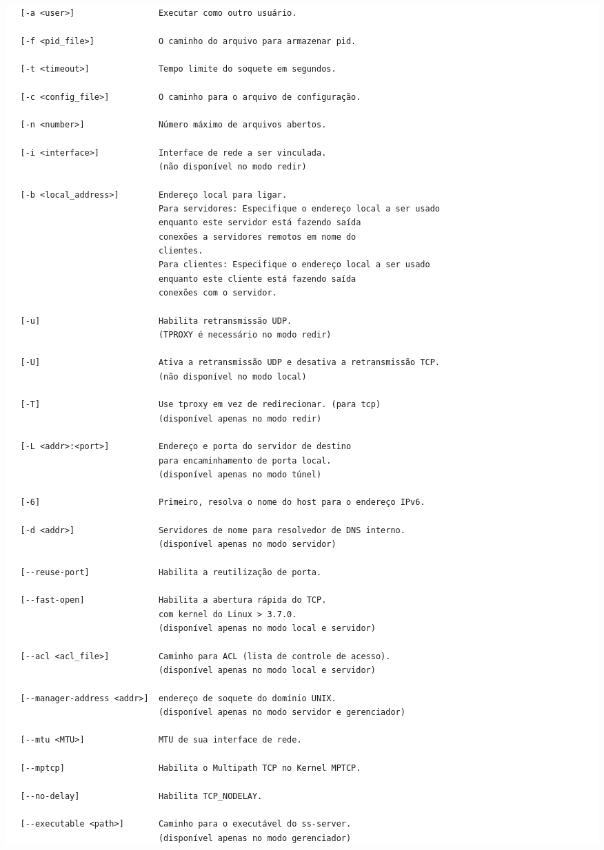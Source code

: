        [-a <user>]                 Executar como outro usuário.

       [-f <pid_file>]             O caminho do arquivo para armazenar pid.

       [-t <timeout>]              Tempo limite do soquete em segundos.

       [-c <config_file>]          O caminho para o arquivo de configuração.

       [-n <number>]               Número máximo de arquivos abertos.

       [-i <interface>]            Interface de rede a ser vinculada.
                                   (não disponível no modo redir)

       [-b <local_address>]        Endereço local para ligar.
                                   Para servidores: Especifique o endereço local a ser usado
                                   enquanto este servidor está fazendo saída
                                   conexões a servidores remotos em nome do
                                   clientes.
                                   Para clientes: Especifique o endereço local a ser usado
                                   enquanto este cliente está fazendo saída
                                   conexões com o servidor.

       [-u]                        Habilita retransmissão UDP.
                                   (TPROXY é necessário no modo redir)

       [-U]                        Ativa a retransmissão UDP e desativa a retransmissão TCP.
                                   (não disponível no modo local)

       [-T]                        Use tproxy em vez de redirecionar. (para tcp)
                                   (disponível apenas no modo redir)

       [-L <addr>:<port>]          Endereço e porta do servidor de destino
                                   para encaminhamento de porta local.
                                   (disponível apenas no modo túnel)

       [-6]                        Primeiro, resolva o nome do host para o endereço IPv6.

       [-d <addr>]                 Servidores de nome para resolvedor de DNS interno.
                                   (disponível apenas no modo servidor)

       [--reuse-port]              Habilita a reutilização de porta.

       [--fast-open]               Habilita a abertura rápida do TCP.
                                   com kernel do Linux > 3.7.0.
                                   (disponível apenas no modo local e servidor)

       [--acl <acl_file>]          Caminho para ACL (lista de controle de acesso).
                                   (disponível apenas no modo local e servidor)

       [--manager-address <addr>]  endereço de soquete do domínio UNIX.
                                   (disponível apenas no modo servidor e gerenciador)

       [--mtu <MTU>]               MTU de sua interface de rede.

       [--mptcp]                   Habilita o Multipath TCP no Kernel MPTCP.
 
       [--no-delay]                Habilita TCP_NODELAY.

       [--executable <path>]       Caminho para o executável do ss-server.
                                   (disponível apenas no modo gerenciador)
 